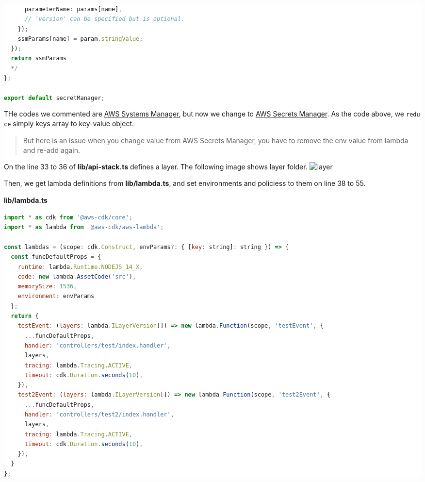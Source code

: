 ```javascript
      parameterName: params[name],
      // 'version' can be specified but is optional.
    });
    ssmParams[name] = param.stringValue;
  });
  return ssmParams
  */
};

export default secretManager;
```

THe codes we commented are [AWS Systems Manager](https://aws.amazon.com/tw/systems-manager/), but now we change to [AWS Secrets Manager](https://aws.amazon.com/tw/secrets-manager/). As the code above, we `reduce` simply keys array to key-value object.
> But here is an issue when you change value from AWS Secrets Manager, you have to remove the env value from lambda and re-add again.

On the line 33 to 36 of **lib/api-stack.ts** defines a layer. The following image shows layer folder.
![layer](layer.jpg)

Then, we get lambda definitions from **lib/lambda.ts**, and set environments and policiess to them on line 38 to 55.

**lib/lambda.ts**
```javascript
import * as cdk from '@aws-cdk/core';
import * as lambda from '@aws-cdk/aws-lambda';

const lambdas = (scope: cdk.Construct, envParams?: { [key: string]: string }) => {
  const funcDefaultProps = {
    runtime: lambda.Runtime.NODEJS_14_X,
    code: new lambda.AssetCode('src'),
    memorySize: 1536,
    environment: envParams
  };
  return {
    testEvent: (layers: lambda.ILayerVersion[]) => new lambda.Function(scope, 'testEvent', {
      ...funcDefaultProps,
      handler: 'controllers/test/index.handler',
      layers,
      tracing: lambda.Tracing.ACTIVE,
      timeout: cdk.Duration.seconds(10),
    }),
    test2Event: (layers: lambda.ILayerVersion[]) => new lambda.Function(scope, 'test2Event', {
      ...funcDefaultProps,
      handler: 'controllers/test2/index.handler',
      layers,
      tracing: lambda.Tracing.ACTIVE,
      timeout: cdk.Duration.seconds(10),
    }),
  }
};
```
